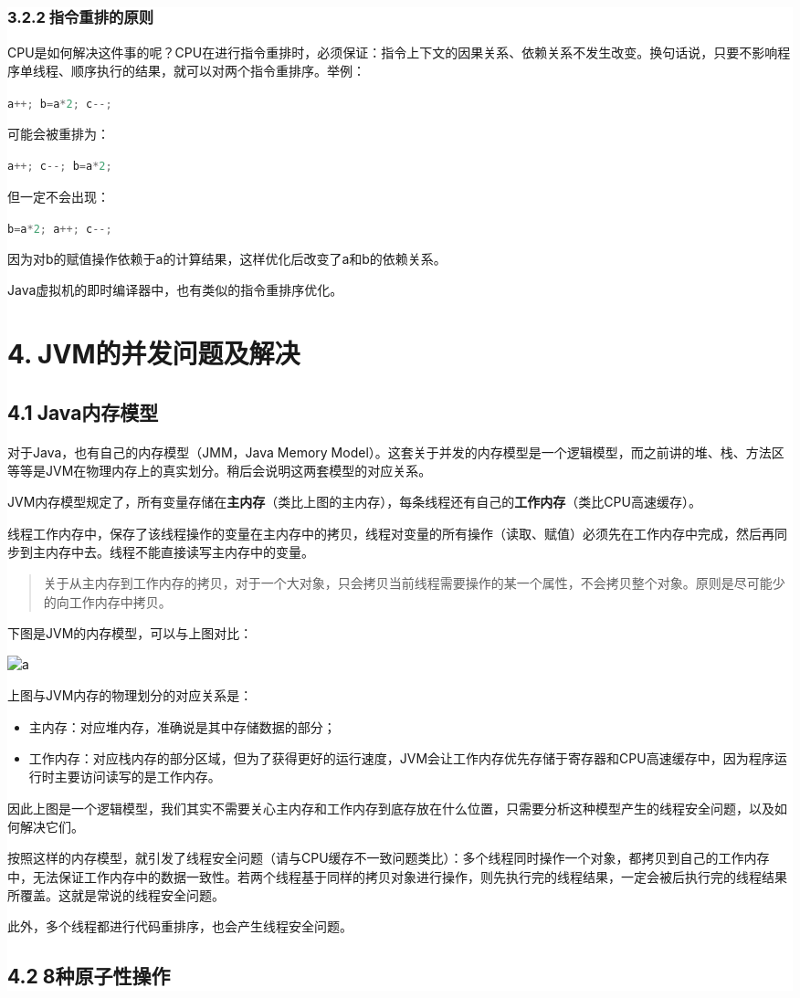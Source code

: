 ### 3.2.2 指令重排的原则

CPU是如何解决这件事的呢？CPU在进行指令重排时，必须保证：指令上下文的因果关系、依赖关系不发生改变。换句话说，只要不影响程序单线程、顺序执行的结果，就可以对两个指令重排序。举例：

```java
a++; b=a*2; c--;
```

可能会被重排为：

```java
a++; c--; b=a*2;
```

但一定不会出现：

```java
b=a*2; a++; c--;
```

因为对b的赋值操作依赖于a的计算结果，这样优化后改变了a和b的依赖关系。

Java虚拟机的即时编译器中，也有类似的指令重排序优化。



# 4. JVM的并发问题及解决

## 4.1 Java内存模型

对于Java，也有自己的内存模型（JMM，Java Memory Model）。这套关于并发的内存模型是一个逻辑模型，而之前讲的堆、栈、方法区等等是JVM在物理内存上的真实划分。稍后会说明这两套模型的对应关系。

JVM内存模型规定了，所有变量存储在**主内存**（类比上图的主内存），每条线程还有自己的**工作内存**（类比CPU高速缓存）。

线程工作内存中，保存了该线程操作的变量在主内存中的拷贝，线程对变量的所有操作（读取、赋值）必须先在工作内存中完成，然后再同步到主内存中去。线程不能直接读写主内存中的变量。

> 关于从主内存到工作内存的拷贝，对于一个大对象，只会拷贝当前线程需要操作的某一个属性，不会拷贝整个对象。原则是尽可能少的向工作内存中拷贝。

下图是JVM的内存模型，可以与上图对比：

![a](https://i.loli.net/2019/08/29/HrxcPYpkVSTvqbO.png)



上图与JVM内存的物理划分的对应关系是：

* 主内存：对应堆内存，准确说是其中存储数据的部分；

* 工作内存：对应栈内存的部分区域，但为了获得更好的运行速度，JVM会让工作内存优先存储于寄存器和CPU高速缓存中，因为程序运行时主要访问读写的是工作内存。

因此上图是一个逻辑模型，我们其实不需要关心主内存和工作内存到底存放在什么位置，只需要分析这种模型产生的线程安全问题，以及如何解决它们。

按照这样的内存模型，就引发了线程安全问题（请与CPU缓存不一致问题类比）：多个线程同时操作一个对象，都拷贝到自己的工作内存中，无法保证工作内存中的数据一致性。若两个线程基于同样的拷贝对象进行操作，则先执行完的线程结果，一定会被后执行完的线程结果所覆盖。这就是常说的线程安全问题。

此外，多个线程都进行代码重排序，也会产生线程安全问题。



## 4.2 8种原子性操作
